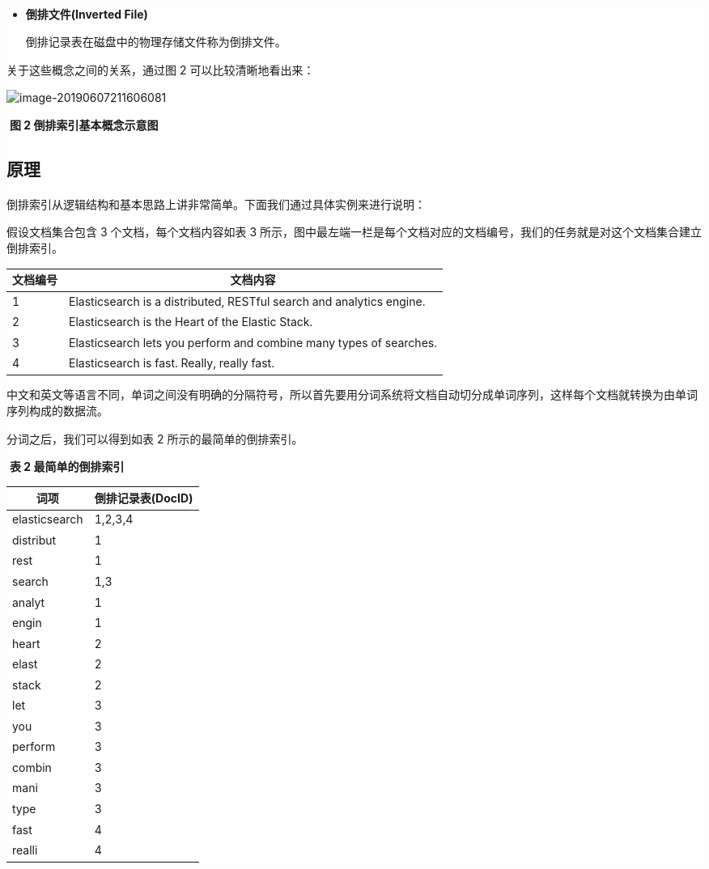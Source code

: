 - **倒排文件(Inverted File)**

  倒排记录表在磁盘中的物理存储文件称为倒排文件。

关于这些概念之间的关系，通过图 2 可以比较清晰地看出来：

![image-20190607211606081](http://image.yoyadoc.com/blog/2019-06-11-143221.png)

​																					**图 2 倒排索引基本概念示意图**



## 原理

倒排索引从逻辑结构和基本思路上讲非常简单。下面我们通过具体实例来进行说明：

假设文档集合包含 3 个文档，每个文档内容如表 3 所示，图中最左端一栏是每个文档对应的文档编号，我们的任务就是对这个文档集合建立倒排索引。

| 文档编号 | 文档内容                                                     |
| -------- | ------------------------------------------------------------ |
| 1        | Elasticsearch is a distributed, RESTful search and analytics engine. |
| 2        | Elasticsearch is the Heart of the Elastic Stack.             |
| 3        | Elasticsearch lets you perform and combine many types of searches. |
| 4        | Elasticsearch is fast. Really, really fast.                  |

中文和英文等语言不同，单词之间没有明确的分隔符号，所以首先要用分词系统将文档自动切分成单词序列，这样每个文档就转换为由单词序列构成的数据流。

分词之后，我们可以得到如表 2 所示的最简单的倒排索引。

​																			**表 2 最简单的倒排索引**

| 词项          | 倒排记录表(DocID) |
| ------------- | ----------------- |
| elasticsearch | 1,2,3,4           |
| distribut     | 1                 |
| rest          | 1                 |
| search        | 1,3               |
| analyt        | 1                 |
| engin         | 1                 |
| heart         | 2                 |
| elast         | 2                 |
| stack         | 2                 |
| let           | 3                 |
| you           | 3                 |
| perform       | 3                 |
| combin        | 3                 |
| mani          | 3                 |
| type          | 3                 |
| fast          | 4                 |
| realli        | 4                 |
